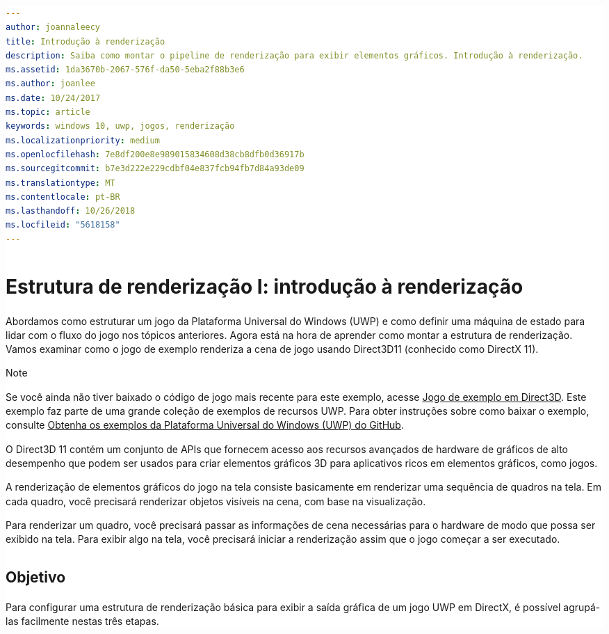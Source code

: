 ```yaml
---
author: joannaleecy
title: Introdução à renderização
description: Saiba como montar o pipeline de renderização para exibir elementos gráficos. Introdução à renderização.
ms.assetid: 1da3670b-2067-576f-da50-5eba2f88b3e6
ms.author: joanlee
ms.date: 10/24/2017
ms.topic: article
keywords: windows 10, uwp, jogos, renderização
ms.localizationpriority: medium
ms.openlocfilehash: 7e8df200e8e989015834608d38cb8dfb0d36917b
ms.sourcegitcommit: b7e3d222e229cdbf04e837fcb94fb7d84a93de09
ms.translationtype: MT
ms.contentlocale: pt-BR
ms.lasthandoff: 10/26/2018
ms.locfileid: "5618158"
---
```

# <a name="rendering-framework-i-intro-to-rendering"></a>Estrutura de renderização I: introdução à renderização

Abordamos como estruturar um jogo da Plataforma Universal do Windows (UWP) e como definir uma máquina de estado para lidar com o fluxo do jogo nos tópicos anteriores. Agora está na hora de aprender como montar a estrutura de renderização. Vamos examinar como o jogo de exemplo renderiza a cena de jogo usando Direct3D11 (conhecido como DirectX 11).

>[!Note]
>Se você ainda não tiver baixado o código de jogo mais recente para este exemplo, acesse [Jogo de exemplo em Direct3D](https://github.com/Microsoft/Windows-universal-samples/tree/master/Samples/Simple3DGameDX). Este exemplo faz parte de uma grande coleção de exemplos de recursos UWP. Para obter instruções sobre como baixar o exemplo, consulte [Obtenha os exemplos da Plataforma Universal do Windows (UWP) do GitHub](https://docs.microsoft.com/windows/uwp/get-started/get-uwp-app-samples).

O Direct3D 11 contém um conjunto de APIs que fornecem acesso aos recursos avançados de hardware de gráficos de alto desempenho que podem ser usados para criar elementos gráficos 3D para aplicativos ricos em elementos gráficos, como jogos.

A renderização de elementos gráficos do jogo na tela consiste basicamente em renderizar uma sequência de quadros na tela. Em cada quadro, você precisará renderizar objetos visíveis na cena, com base na visualização. 

Para renderizar um quadro, você precisará passar as informações de cena necessárias para o hardware de modo que possa ser exibido na tela. Para exibir algo na tela, você precisará iniciar a renderização assim que o jogo começar a ser executado.

## <a name="objective"></a>Objetivo

Para configurar uma estrutura de renderização básica para exibir a saída gráfica de um jogo UWP em DirectX, é possível agrupá-las facilmente nestas três etapas.
